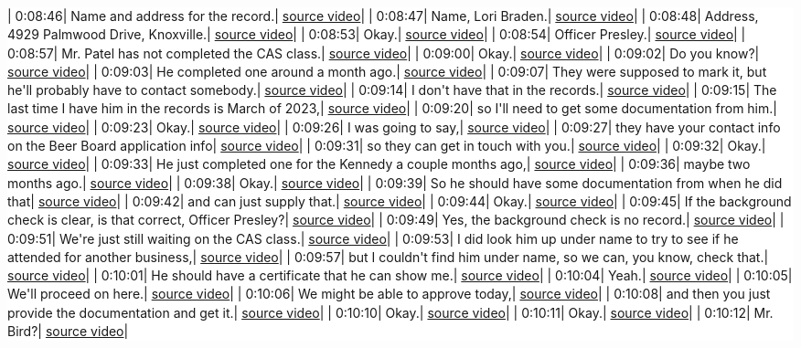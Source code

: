 | 0:08:46| Name and address for the record.| [source video](https://archive.org/details/beer-brd-r-293-240528?start=526)|
| 0:08:47| Name, Lori Braden.| [source video](https://archive.org/details/beer-brd-r-293-240528?start=527)|
| 0:08:48| Address, 4929 Palmwood Drive, Knoxville.| [source video](https://archive.org/details/beer-brd-r-293-240528?start=528)|
| 0:08:53| Okay.| [source video](https://archive.org/details/beer-brd-r-293-240528?start=533)|
| 0:08:54| Officer Presley.| [source video](https://archive.org/details/beer-brd-r-293-240528?start=534)|
| 0:08:57| Mr. Patel has not completed the CAS class.| [source video](https://archive.org/details/beer-brd-r-293-240528?start=537)|
| 0:09:00| Okay.| [source video](https://archive.org/details/beer-brd-r-293-240528?start=540)|
| 0:09:02| Do you know?| [source video](https://archive.org/details/beer-brd-r-293-240528?start=542)|
| 0:09:03| He completed one around a month ago.| [source video](https://archive.org/details/beer-brd-r-293-240528?start=543)|
| 0:09:07| They were supposed to mark it, but he'll probably have to contact somebody.| [source video](https://archive.org/details/beer-brd-r-293-240528?start=547)|
| 0:09:14| I don't have that in the records.| [source video](https://archive.org/details/beer-brd-r-293-240528?start=554)|
| 0:09:15| The last time I have him in the records is March of 2023,| [source video](https://archive.org/details/beer-brd-r-293-240528?start=555)|
| 0:09:20| so I'll need to get some documentation from him.| [source video](https://archive.org/details/beer-brd-r-293-240528?start=560)|
| 0:09:23| Okay.| [source video](https://archive.org/details/beer-brd-r-293-240528?start=563)|
| 0:09:26| I was going to say,| [source video](https://archive.org/details/beer-brd-r-293-240528?start=566)|
| 0:09:27| they have your contact info on the Beer Board application info| [source video](https://archive.org/details/beer-brd-r-293-240528?start=567)|
| 0:09:31| so they can get in touch with you.| [source video](https://archive.org/details/beer-brd-r-293-240528?start=571)|
| 0:09:32| Okay.| [source video](https://archive.org/details/beer-brd-r-293-240528?start=572)|
| 0:09:33| He just completed one for the Kennedy a couple months ago,| [source video](https://archive.org/details/beer-brd-r-293-240528?start=573)|
| 0:09:36| maybe two months ago.| [source video](https://archive.org/details/beer-brd-r-293-240528?start=576)|
| 0:09:38| Okay.| [source video](https://archive.org/details/beer-brd-r-293-240528?start=578)|
| 0:09:39| So he should have some documentation from when he did that| [source video](https://archive.org/details/beer-brd-r-293-240528?start=579)|
| 0:09:42| and can just supply that.| [source video](https://archive.org/details/beer-brd-r-293-240528?start=582)|
| 0:09:44| Okay.| [source video](https://archive.org/details/beer-brd-r-293-240528?start=584)|
| 0:09:45| If the background check is clear, is that correct, Officer Presley?| [source video](https://archive.org/details/beer-brd-r-293-240528?start=585)|
| 0:09:49| Yes, the background check is no record.| [source video](https://archive.org/details/beer-brd-r-293-240528?start=589)|
| 0:09:51| We're just still waiting on the CAS class.| [source video](https://archive.org/details/beer-brd-r-293-240528?start=591)|
| 0:09:53| I did look him up under name to try to see if he attended for another business,| [source video](https://archive.org/details/beer-brd-r-293-240528?start=593)|
| 0:09:57| but I couldn't find him under name, so we can, you know, check that.| [source video](https://archive.org/details/beer-brd-r-293-240528?start=597)|
| 0:10:01| He should have a certificate that he can show me.| [source video](https://archive.org/details/beer-brd-r-293-240528?start=601)|
| 0:10:04| Yeah.| [source video](https://archive.org/details/beer-brd-r-293-240528?start=604)|
| 0:10:05| We'll proceed on here.| [source video](https://archive.org/details/beer-brd-r-293-240528?start=605)|
| 0:10:06| We might be able to approve today,| [source video](https://archive.org/details/beer-brd-r-293-240528?start=606)|
| 0:10:08| and then you just provide the documentation and get it.| [source video](https://archive.org/details/beer-brd-r-293-240528?start=608)|
| 0:10:10| Okay.| [source video](https://archive.org/details/beer-brd-r-293-240528?start=610)|
| 0:10:11| Okay.| [source video](https://archive.org/details/beer-brd-r-293-240528?start=611)|
| 0:10:12| Mr. Bird?| [source video](https://archive.org/details/beer-brd-r-293-240528?start=612)|